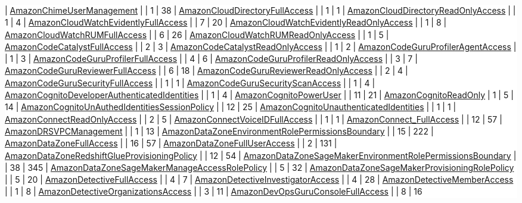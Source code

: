 | [AmazonChimeUserManagement](./policies/amazonchimeusermanagement.md) |  | 1 | 38
| [AmazonCloudDirectoryFullAccess](./policies/amazonclouddirectoryfullaccess.md) |  | 1 | 1
| [AmazonCloudDirectoryReadOnlyAccess](./policies/amazonclouddirectoryreadonlyaccess.md) |  | 1 | 4
| [AmazonCloudWatchEvidentlyFullAccess](./policies/amazoncloudwatchevidentlyfullaccess.md) |  | 7 | 20
| [AmazonCloudWatchEvidentlyReadOnlyAccess](./policies/amazoncloudwatchevidentlyreadonlyaccess.md) |  | 1 | 8
| [AmazonCloudWatchRUMFullAccess](./policies/amazoncloudwatchrumfullaccess.md) |  | 6 | 26
| [AmazonCloudWatchRUMReadOnlyAccess](./policies/amazoncloudwatchrumreadonlyaccess.md) |  | 1 | 5
| [AmazonCodeCatalystFullAccess](./policies/amazoncodecatalystfullaccess.md) |  | 2 | 3
| [AmazonCodeCatalystReadOnlyAccess](./policies/amazoncodecatalystreadonlyaccess.md) |  | 1 | 2
| [AmazonCodeGuruProfilerAgentAccess](./policies/amazoncodeguruprofileragentaccess.md) |  | 1 | 3
| [AmazonCodeGuruProfilerFullAccess](./policies/amazoncodeguruprofilerfullaccess.md) |  | 4 | 6
| [AmazonCodeGuruProfilerReadOnlyAccess](./policies/amazoncodeguruprofilerreadonlyaccess.md) |  | 3 | 7
| [AmazonCodeGuruReviewerFullAccess](./policies/amazoncodegurureviewerfullaccess.md) |  | 6 | 18
| [AmazonCodeGuruReviewerReadOnlyAccess](./policies/amazoncodegurureviewerreadonlyaccess.md) |  | 2 | 4
| [AmazonCodeGuruSecurityFullAccess](./policies/amazoncodegurusecurityfullaccess.md) |  | 1 | 1
| [AmazonCodeGuruSecurityScanAccess](./policies/amazoncodegurusecurityscanaccess.md) |  | 1 | 4
| [AmazonCognitoDeveloperAuthenticatedIdentities](./policies/amazoncognitodeveloperauthenticatedidentities.md) |  | 1 | 4
| [AmazonCognitoPowerUser](./policies/amazoncognitopoweruser.md) |  | 11 | 21
| [AmazonCognitoReadOnly](./policies/amazoncognitoreadonly.md) | 1 | 5 | 14
| [AmazonCognitoUnAuthedIdentitiesSessionPolicy](./policies/amazoncognitounauthedidentitiessessionpolicy.md) |  | 12 | 25
| [AmazonCognitoUnauthenticatedIdentities](./policies/amazoncognitounauthenticatedidentities.md) |  | 1 | 1
| [AmazonConnectReadOnlyAccess](./policies/amazonconnectreadonlyaccess.md) |  | 2 | 5
| [AmazonConnectVoiceIDFullAccess](./policies/amazonconnectvoiceidfullaccess.md) |  | 1 | 1
| [AmazonConnect_FullAccess](./policies/amazonconnect_fullaccess.md) |  | 12 | 57
| [AmazonDRSVPCManagement](./policies/amazondrsvpcmanagement.md) |  | 1 | 13
| [AmazonDataZoneEnvironmentRolePermissionsBoundary](./policies/amazondatazoneenvironmentrolepermissionsboundary.md) |  | 15 | 222
| [AmazonDataZoneFullAccess](./policies/amazondatazonefullaccess.md) |  | 16 | 57
| [AmazonDataZoneFullUserAccess](./policies/amazondatazonefulluseraccess.md) |  | 2 | 131
| [AmazonDataZoneRedshiftGlueProvisioningPolicy](./policies/amazondatazoneredshiftglueprovisioningpolicy.md) |  | 12 | 54
| [AmazonDataZoneSageMakerEnvironmentRolePermissionsBoundary](./policies/amazondatazonesagemakerenvironmentrolepermissionsboundary.md) |  | 38 | 345
| [AmazonDataZoneSageMakerManageAccessRolePolicy](./policies/amazondatazonesagemakermanageaccessrolepolicy.md) |  | 5 | 32
| [AmazonDataZoneSageMakerProvisioningRolePolicy](./policies/amazondatazonesagemakerprovisioningrolepolicy.md) |  | 5 | 20
| [AmazonDetectiveFullAccess](./policies/amazondetectivefullaccess.md) |  | 4 | 7
| [AmazonDetectiveInvestigatorAccess](./policies/amazondetectiveinvestigatoraccess.md) |  | 4 | 28
| [AmazonDetectiveMemberAccess](./policies/amazondetectivememberaccess.md) |  | 1 | 8
| [AmazonDetectiveOrganizationsAccess](./policies/amazondetectiveorganizationsaccess.md) |  | 3 | 11
| [AmazonDevOpsGuruConsoleFullAccess](./policies/amazondevopsguruconsolefullaccess.md) |  | 8 | 16
